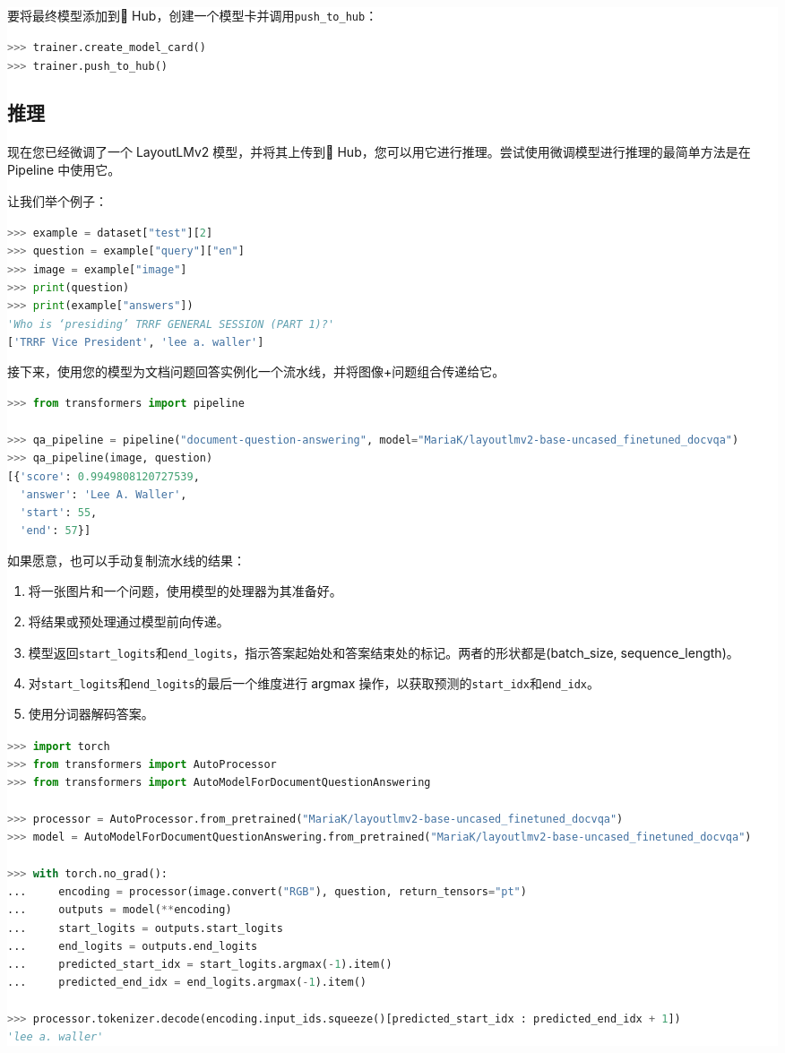 要将最终模型添加到🤗 Hub，创建一个模型卡并调用`push_to_hub`：

```py
>>> trainer.create_model_card()
>>> trainer.push_to_hub()
```

## 推理

现在您已经微调了一个 LayoutLMv2 模型，并将其上传到🤗 Hub，您可以用它进行推理。尝试使用微调模型进行推理的最简单方法是在 Pipeline 中使用它。

让我们举个例子：

```py
>>> example = dataset["test"][2]
>>> question = example["query"]["en"]
>>> image = example["image"]
>>> print(question)
>>> print(example["answers"])
'Who is ‘presiding’ TRRF GENERAL SESSION (PART 1)?'
['TRRF Vice President', 'lee a. waller']
```

接下来，使用您的模型为文档问题回答实例化一个流水线，并将图像+问题组合传递给它。

```py
>>> from transformers import pipeline

>>> qa_pipeline = pipeline("document-question-answering", model="MariaK/layoutlmv2-base-uncased_finetuned_docvqa")
>>> qa_pipeline(image, question)
[{'score': 0.9949808120727539,
  'answer': 'Lee A. Waller',
  'start': 55,
  'end': 57}]
```

如果愿意，也可以手动复制流水线的结果：

1.  将一张图片和一个问题，使用模型的处理器为其准备好。

1.  将结果或预处理通过模型前向传递。

1.  模型返回`start_logits`和`end_logits`，指示答案起始处和答案结束处的标记。两者的形状都是(batch_size, sequence_length)。

1.  对`start_logits`和`end_logits`的最后一个维度进行 argmax 操作，以获取预测的`start_idx`和`end_idx`。

1.  使用分词器解码答案。

```py
>>> import torch
>>> from transformers import AutoProcessor
>>> from transformers import AutoModelForDocumentQuestionAnswering

>>> processor = AutoProcessor.from_pretrained("MariaK/layoutlmv2-base-uncased_finetuned_docvqa")
>>> model = AutoModelForDocumentQuestionAnswering.from_pretrained("MariaK/layoutlmv2-base-uncased_finetuned_docvqa")

>>> with torch.no_grad():
...     encoding = processor(image.convert("RGB"), question, return_tensors="pt")
...     outputs = model(**encoding)
...     start_logits = outputs.start_logits
...     end_logits = outputs.end_logits
...     predicted_start_idx = start_logits.argmax(-1).item()
...     predicted_end_idx = end_logits.argmax(-1).item()

>>> processor.tokenizer.decode(encoding.input_ids.squeeze()[predicted_start_idx : predicted_end_idx + 1])
'lee a. waller'
```
